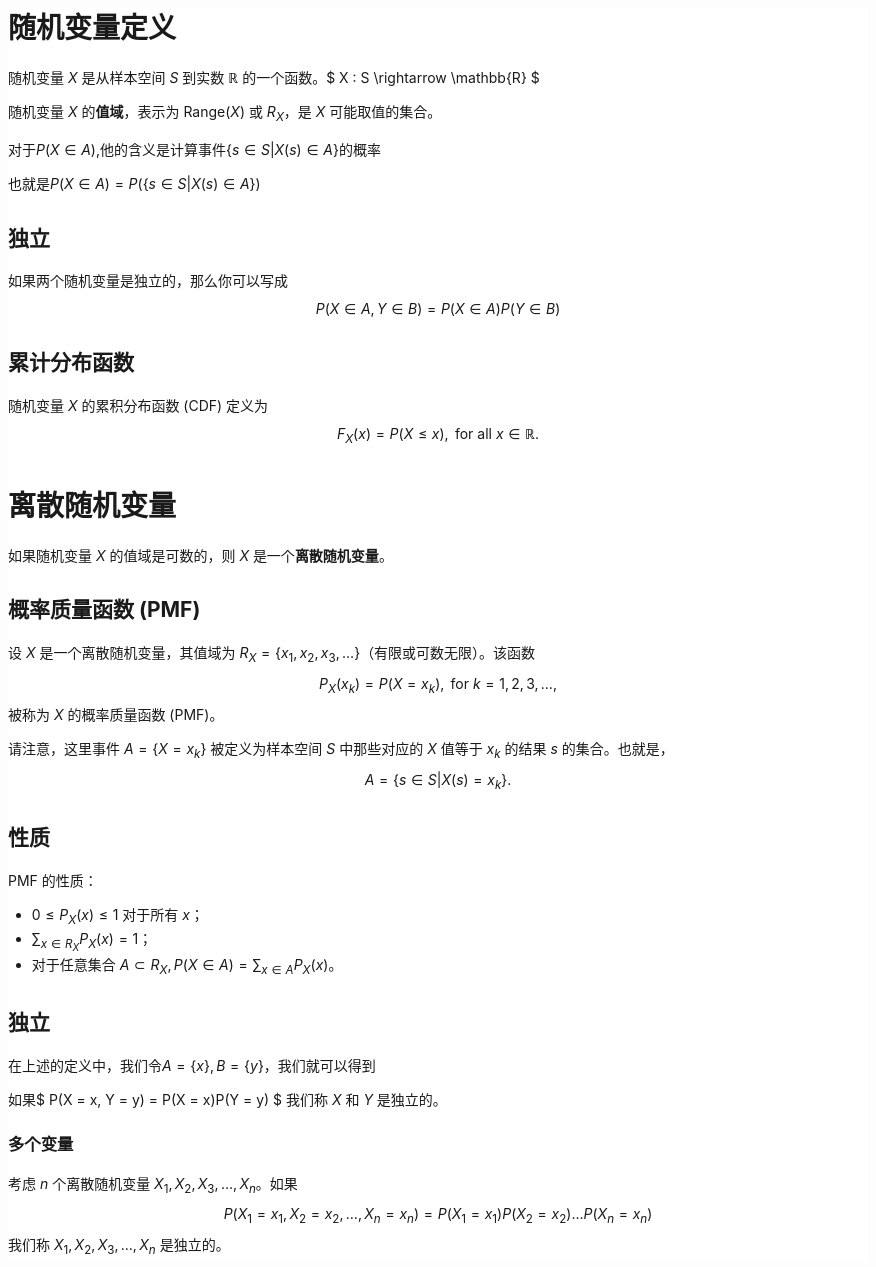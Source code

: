 # 随机变量定义

随机变量 $X$ 是从样本空间 $S$ 到实数 $\mathbb{R}$ 的一个函数。$ X : S \rightarrow \mathbb{R} $

随机变量 $X$ 的**值域**，表示为 $\text{Range}(X)$ 或 $R_X$，是 $X$ 可能取值的集合。

对于$P(X\in A)$,他的含义是计算事件$\{s \in S|X(s) \in A\}$的概率

也就是$P(X\in A)=P(\{s \in S|X(s) \in A\})$

## 独立

如果两个随机变量是独立的，那么你可以写成
$$ P(X \in A, Y \in B) = P(X \in A)P(Y \in B)$$

## 累计分布函数

随机变量 $X$ 的累积分布函数 (CDF) 定义为
$$ F_X(x) = P(X \le x), \text{ for all } x \in \mathbb{R}. $$

# 离散随机变量

如果随机变量 $X$ 的值域是可数的，则 $X$ 是一个**离散随机变量**。

## 概率质量函数 (PMF)

设 $X$ 是一个离散随机变量，其值域为 $R_X = \{x_1, x_2, x_3, \dots\}$（有限或可数无限）。该函数$$ P_X(x_k) = P(X = x_k), \text{ for } k = 1, 2, 3, \dots, $$
被称为 $X$ 的概率质量函数 (PMF)。

请注意，这里事件 $A = \{X = x_k\}$ 被定义为样本空间 $S$ 中那些对应的 $X$ 值等于 $x_k$ 的结果 $s$ 的集合。也就是，
$$ A = \{s \in S|X(s) = x_k\}. $$

## 性质

PMF 的性质：

*   $0 \le P_X(x) \le 1$ 对于所有 $x$；
*   $\sum_{x \in R_X} P_X(x) = 1$；
*   对于任意集合 $A \subset R_X, P(X \in A) = \sum_{x \in A} P_X(x)$。

## 独立

在上述的定义中，我们令$A=\{x\},B=\{y\}$，我们就可以得到

如果$ P(X = x, Y = y) = P(X = x)P(Y = y) $
我们称 $X$ 和 $Y$ 是独立的。

### 多个变量

考虑 $n$ 个离散随机变量 $X_1, X_2, X_3, \dots, X_n$。如果
$$ P(X_1 = x_1, X_2 = x_2, \dots, X_n = x_n) = P(X_1 = x_1)P(X_2 = x_2)\dots P(X_n = x_n)$$
我们称 $X_1, X_2, X_3, \dots, X_n$ 是独立的。
